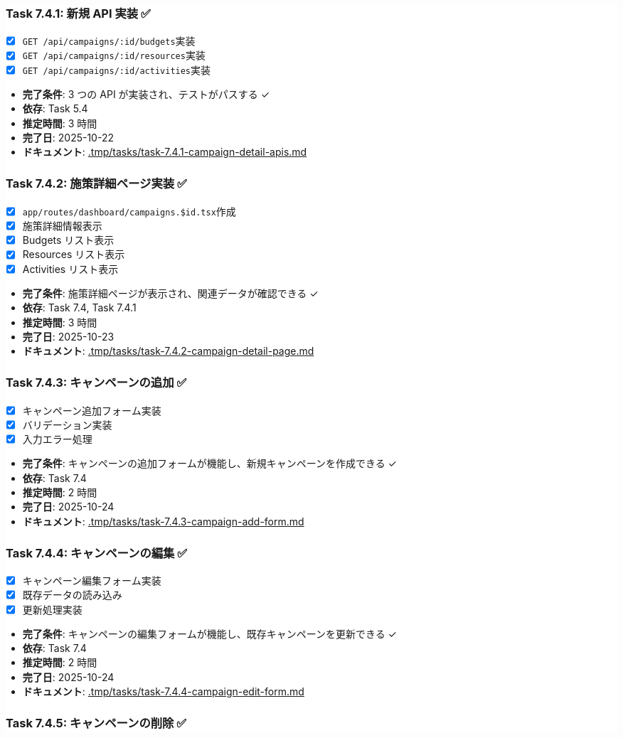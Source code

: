 ### Task 7.4.1: 新規 API 実装 ✅

- [x] `GET /api/campaigns/:id/budgets`実装
- [x] `GET /api/campaigns/:id/resources`実装
- [x] `GET /api/campaigns/:id/activities`実装
- **完了条件**: 3 つの API が実装され、テストがパスする ✓
- **依存**: Task 5.4
- **推定時間**: 3 時間
- **完了日**: 2025-10-22
- **ドキュメント**: [.tmp/tasks/task-7.4.1-campaign-detail-apis.md](.tmp/tasks/task-7.4.1-campaign-detail-apis.md)

### Task 7.4.2: 施策詳細ページ実装 ✅

- [x] `app/routes/dashboard/campaigns.$id.tsx`作成
- [x] 施策詳細情報表示
- [x] Budgets リスト表示
- [x] Resources リスト表示
- [x] Activities リスト表示
- **完了条件**: 施策詳細ページが表示され、関連データが確認できる ✓
- **依存**: Task 7.4, Task 7.4.1
- **推定時間**: 3 時間
- **完了日**: 2025-10-23
- **ドキュメント**: [.tmp/tasks/task-7.4.2-campaign-detail-page.md](.tmp/tasks/task-7.4.2-campaign-detail-page.md)

### Task 7.4.3: キャンペーンの追加 ✅

- [x] キャンペーン追加フォーム実装
- [x] バリデーション実装
- [x] 入力エラー処理
- **完了条件**: キャンペーンの追加フォームが機能し、新規キャンペーンを作成できる ✓
- **依存**: Task 7.4
- **推定時間**: 2 時間
- **完了日**: 2025-10-24
- **ドキュメント**: [.tmp/tasks/task-7.4.3-campaign-add-form.md](.tmp/tasks/task-7.4.3-campaign-add-form.md)

### Task 7.4.4: キャンペーンの編集 ✅

- [x] キャンペーン編集フォーム実装
- [x] 既存データの読み込み
- [x] 更新処理実装
- **完了条件**: キャンペーンの編集フォームが機能し、既存キャンペーンを更新できる ✓
- **依存**: Task 7.4
- **推定時間**: 2 時間
- **完了日**: 2025-10-24
- **ドキュメント**: [.tmp/tasks/task-7.4.4-campaign-edit-form.md](.tmp/tasks/task-7.4.4-campaign-edit-form.md)

### Task 7.4.5: キャンペーンの削除 ✅
